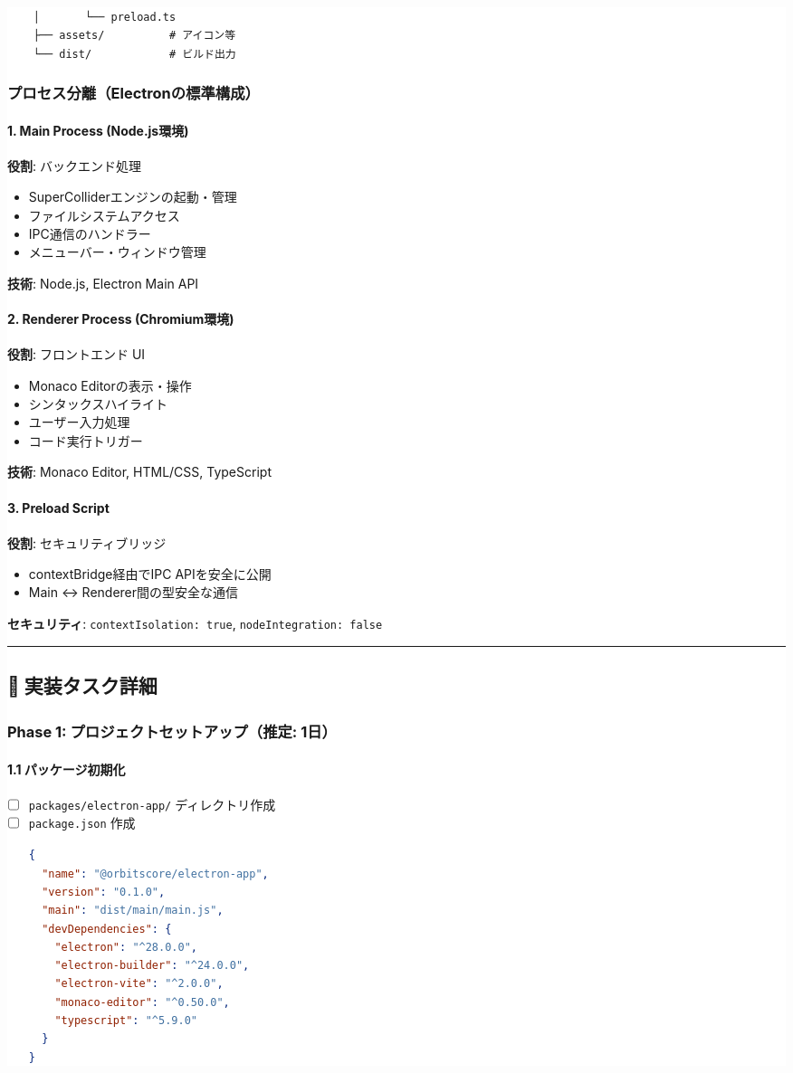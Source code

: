 ```
    │       └── preload.ts
    ├── assets/          # アイコン等
    └── dist/            # ビルド出力
```

### プロセス分離（Electronの標準構成）

#### 1. Main Process (Node.js環境)
**役割**: バックエンド処理
- SuperColliderエンジンの起動・管理
- ファイルシステムアクセス
- IPC通信のハンドラー
- メニューバー・ウィンドウ管理

**技術**: Node.js, Electron Main API

#### 2. Renderer Process (Chromium環境)
**役割**: フロントエンド UI
- Monaco Editorの表示・操作
- シンタックスハイライト
- ユーザー入力処理
- コード実行トリガー

**技術**: Monaco Editor, HTML/CSS, TypeScript

#### 3. Preload Script
**役割**: セキュリティブリッジ
- contextBridge経由でIPC APIを安全に公開
- Main ↔ Renderer間の型安全な通信

**セキュリティ**: `contextIsolation: true`, `nodeIntegration: false`

---

## 📝 実装タスク詳細

### Phase 1: プロジェクトセットアップ（推定: 1日）

#### 1.1 パッケージ初期化
- [ ] `packages/electron-app/` ディレクトリ作成
- [ ] `package.json` 作成
  ```json
  {
    "name": "@orbitscore/electron-app",
    "version": "0.1.0",
    "main": "dist/main/main.js",
    "devDependencies": {
      "electron": "^28.0.0",
      "electron-builder": "^24.0.0",
      "electron-vite": "^2.0.0",
      "monaco-editor": "^0.50.0",
      "typescript": "^5.9.0"
    }
  }
  ```
